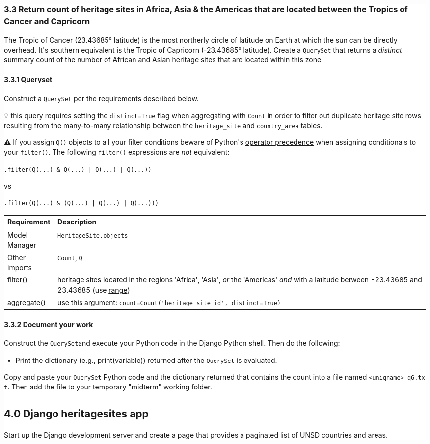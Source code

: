 ### <a name="q6"></a>3.3 Return count of heritage sites in Africa, Asia & the Americas that are located between the Tropics of Cancer and Capricorn
The Tropic of Cancer (23.43685° latitude) is the most northerly circle of latitude on Earth at which the sun can be directly overhead.  It's southern equivalent is the Tropic of Capricorn (-23.43685° latitude). Create a `QuerySet` that returns a *distinct* summary count of the number of African and Asian heritage sites that are located within this zone.

#### 3.3.1 Queryset
Construct a `QuerySet` per the requirements described below. 

:bulb: this query requires setting the `distinct=True` flag when aggregating with `Count` in 
order to filter out duplicate heritage site rows resulting from the many-to-many relationship between the `heritage_site` and `country_area` tables.

:warning: If you assign `Q()` objects to all your filter conditions beware of Python's [operator precedence](https://docs.python.org/3/reference/expressions.html#operator-precedence) when assigning conditionals to your `filter()`.  The following `filter()` expressions are *not* equivalent:  

```commandline
.filter(Q(...) & Q(...) | Q(...) | Q(...))
```
vs
```commandline
.filter(Q(...) & (Q(...) | Q(...) | Q(...)))
```

| Requirement | Description |
| :---------- | :---------- |
| Model Manager | `HeritageSite.objects` |
| Other imports | `Count`, `Q` | 
| filter() | heritage sites located in the regions 'Africa', 'Asia', *or* the 'Americas' *and* with a latitude between -23.43685 and 23.43685 (use [range](https://docs.djangoproject.com/en/2.1/ref/models/querysets/#range])) |
| aggregate() | use this argument: `count=Count('heritage_site_id', distinct=True)` |

#### 3.3.2 Document your work
Construct the `QuerySet`and execute your Python code in the Django Python shell. Then do the following: 

* Print the dictionary (e.g., print(variable)) returned after the `QuerySet` is evaluated.

Copy and paste your `QuerySet` Python code and the dictionary returned that contains the count into a 
file named `<uniqname>-q6.txt`. Then add the file to your temporary "midterm" working folder.

## <a name="app"></a>4.0 Django heritagesites app
Start up the Django development server and create a page that provides a paginated list of 
UNSD countries and areas.
